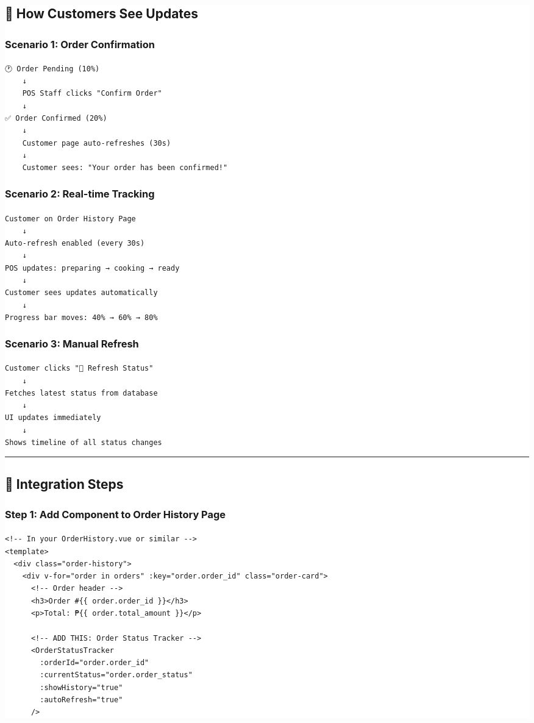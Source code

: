 ## 📱 How Customers See Updates

### Scenario 1: Order Confirmation

```
🕐 Order Pending (10%)
    ↓
    POS Staff clicks "Confirm Order"
    ↓
✅ Order Confirmed (20%)
    ↓
    Customer page auto-refreshes (30s)
    ↓
    Customer sees: "Your order has been confirmed!"
```

### Scenario 2: Real-time Tracking

```
Customer on Order History Page
    ↓
Auto-refresh enabled (every 30s)
    ↓
POS updates: preparing → cooking → ready
    ↓
Customer sees updates automatically
    ↓
Progress bar moves: 40% → 60% → 80%
```

### Scenario 3: Manual Refresh

```
Customer clicks "🔄 Refresh Status"
    ↓
Fetches latest status from database
    ↓
UI updates immediately
    ↓
Shows timeline of all status changes
```

---

## 🚀 Integration Steps

### Step 1: Add Component to Order History Page

```vue
<!-- In your OrderHistory.vue or similar -->
<template>
  <div class="order-history">
    <div v-for="order in orders" :key="order.order_id" class="order-card">
      <!-- Order header -->
      <h3>Order #{{ order.order_id }}</h3>
      <p>Total: ₱{{ order.total_amount }}</p>
      
      <!-- ADD THIS: Order Status Tracker -->
      <OrderStatusTracker
        :orderId="order.order_id"
        :currentStatus="order.order_status"
        :showHistory="true"
        :autoRefresh="true"
      />
```